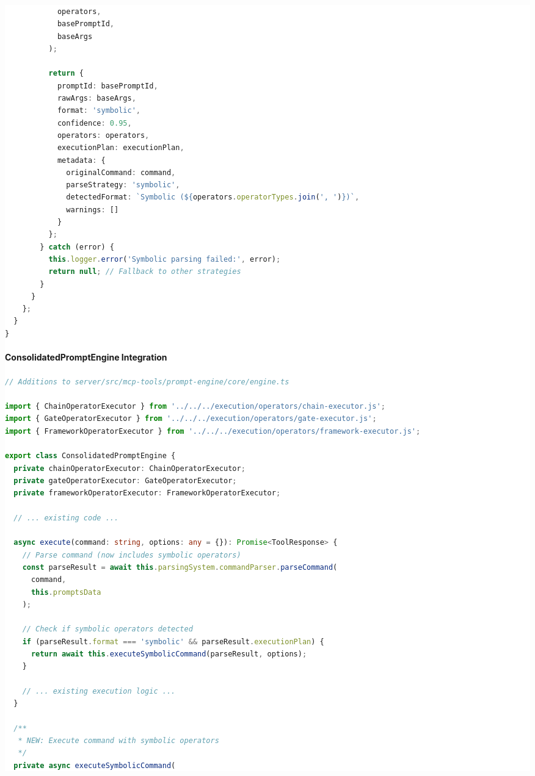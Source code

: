 ```typescript
            operators,
            basePromptId,
            baseArgs
          );

          return {
            promptId: basePromptId,
            rawArgs: baseArgs,
            format: 'symbolic',
            confidence: 0.95,
            operators: operators,
            executionPlan: executionPlan,
            metadata: {
              originalCommand: command,
              parseStrategy: 'symbolic',
              detectedFormat: `Symbolic (${operators.operatorTypes.join(', ')})`,
              warnings: []
            }
          };
        } catch (error) {
          this.logger.error('Symbolic parsing failed:', error);
          return null; // Fallback to other strategies
        }
      }
    };
  }
}
```

#### ConsolidatedPromptEngine Integration

```typescript
// Additions to server/src/mcp-tools/prompt-engine/core/engine.ts

import { ChainOperatorExecutor } from '../../../execution/operators/chain-executor.js';
import { GateOperatorExecutor } from '../../../execution/operators/gate-executor.js';
import { FrameworkOperatorExecutor } from '../../../execution/operators/framework-executor.js';

export class ConsolidatedPromptEngine {
  private chainOperatorExecutor: ChainOperatorExecutor;
  private gateOperatorExecutor: GateOperatorExecutor;
  private frameworkOperatorExecutor: FrameworkOperatorExecutor;

  // ... existing code ...

  async execute(command: string, options: any = {}): Promise<ToolResponse> {
    // Parse command (now includes symbolic operators)
    const parseResult = await this.parsingSystem.commandParser.parseCommand(
      command,
      this.promptsData
    );

    // Check if symbolic operators detected
    if (parseResult.format === 'symbolic' && parseResult.executionPlan) {
      return await this.executeSymbolicCommand(parseResult, options);
    }

    // ... existing execution logic ...
  }

  /**
   * NEW: Execute command with symbolic operators
   */
  private async executeSymbolicCommand(
```